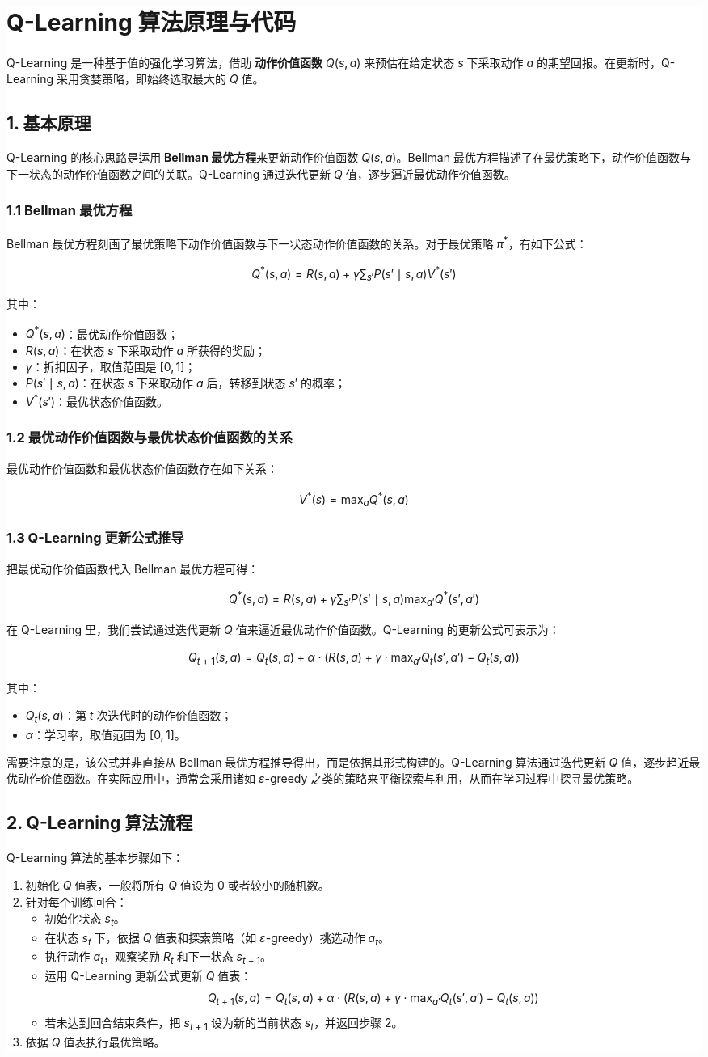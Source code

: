 # Q-Learning 算法原理与代码

Q-Learning 是一种基于值的强化学习算法，借助 **动作价值函数** $Q(s, a)$ 来预估在给定状态 $s$ 下采取动作 $a$ 的期望回报。在更新时，Q-Learning 采用贪婪策略，即始终选取最大的 $Q$ 值。

## 1. 基本原理
Q-Learning 的核心思路是运用 **Bellman 最优方程**来更新动作价值函数 $Q(s, a)$。Bellman 最优方程描述了在最优策略下，动作价值函数与下一状态的动作价值函数之间的关联。Q-Learning 通过迭代更新 $Q$ 值，逐步逼近最优动作价值函数。

### 1.1 Bellman 最优方程
Bellman 最优方程刻画了最优策略下动作价值函数与下一状态动作价值函数的关系。对于最优策略 $\pi^*$，有如下公式：

$$Q^*(s, a) = R(s, a) + \gamma \sum_{s'} P(s' \mid s, a) V^*(s')$$

其中：
- $Q^*(s, a)$：最优动作价值函数；
- $R(s, a)$：在状态 $s$ 下采取动作 $a$ 所获得的奖励；
- $\gamma$：折扣因子，取值范围是 $[0, 1]$；
- $P(s' \mid s, a)$：在状态 $s$ 下采取动作 $a$ 后，转移到状态 $s'$ 的概率；
- $V^*(s')$：最优状态价值函数。

### 1.2 最优动作价值函数与最优状态价值函数的关系
最优动作价值函数和最优状态价值函数存在如下关系：

$$V^*(s) = \max_a Q^*(s, a)$$

### 1.3 Q-Learning 更新公式推导
把最优动作价值函数代入 Bellman 最优方程可得：

$$Q^*(s, a) = R(s, a) + \gamma \sum_{s'} P(s' \mid s, a) \max_{a'} Q^*(s', a')$$

在 Q-Learning 里，我们尝试通过迭代更新 $Q$ 值来逼近最优动作价值函数。Q-Learning 的更新公式可表示为：

$$Q_{t + 1}(s, a) = Q_t(s, a) + \alpha \cdot (R(s, a) + \gamma \cdot \max_{a'} Q_t(s', a') - Q_t(s, a))$$

其中：
- $Q_t(s, a)$：第 $t$ 次迭代时的动作价值函数；
- $\alpha$：学习率，取值范围为 $[0, 1]$。

需要注意的是，该公式并非直接从 Bellman 最优方程推导得出，而是依据其形式构建的。Q-Learning 算法通过迭代更新 $Q$ 值，逐步趋近最优动作价值函数。在实际应用中，通常会采用诸如 $\varepsilon$-greedy 之类的策略来平衡探索与利用，从而在学习过程中探寻最优策略。

## 2. Q-Learning 算法流程
Q-Learning 算法的基本步骤如下：
1. 初始化 $Q$ 值表，一般将所有 $Q$ 值设为 0 或者较小的随机数。
2. 针对每个训练回合：
    - 初始化状态 $s_t$。
    - 在状态 $s_t$ 下，依据 $Q$ 值表和探索策略（如 $\varepsilon$-greedy）挑选动作 $a_t$。
    - 执行动作 $a_t$，观察奖励 $R_t$ 和下一状态 $s_{t + 1}$。
    - 运用 Q-Learning 更新公式更新 $Q$ 值表：
$$Q_{t + 1}(s, a) = Q_t(s, a) + \alpha \cdot (R(s, a) + \gamma \cdot \max_{a'} Q_t(s', a') - Q_t(s, a))$$
    - 若未达到回合结束条件，把 $s_{t + 1}$ 设为新的当前状态 $s_t$，并返回步骤 2。
3. 依据 $Q$ 值表执行最优策略。
